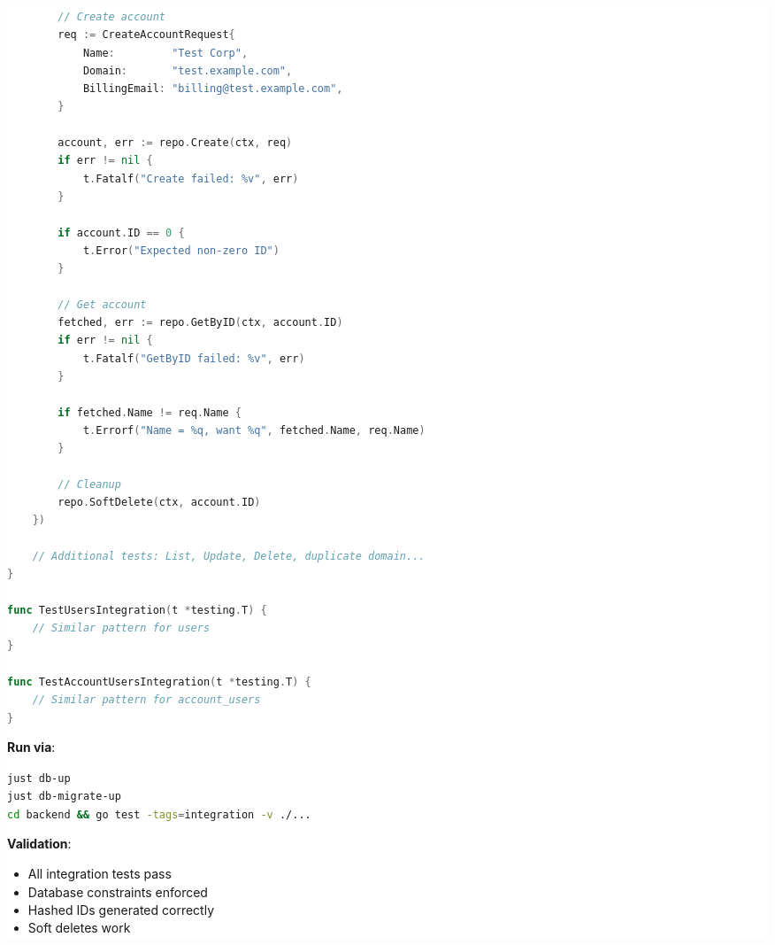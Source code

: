 ```go
        // Create account
        req := CreateAccountRequest{
            Name:         "Test Corp",
            Domain:       "test.example.com",
            BillingEmail: "billing@test.example.com",
        }

        account, err := repo.Create(ctx, req)
        if err != nil {
            t.Fatalf("Create failed: %v", err)
        }

        if account.ID == 0 {
            t.Error("Expected non-zero ID")
        }

        // Get account
        fetched, err := repo.GetByID(ctx, account.ID)
        if err != nil {
            t.Fatalf("GetByID failed: %v", err)
        }

        if fetched.Name != req.Name {
            t.Errorf("Name = %q, want %q", fetched.Name, req.Name)
        }

        // Cleanup
        repo.SoftDelete(ctx, account.ID)
    })

    // Additional tests: List, Update, Delete, duplicate domain...
}

func TestUsersIntegration(t *testing.T) {
    // Similar pattern for users
}

func TestAccountUsersIntegration(t *testing.T) {
    // Similar pattern for account_users
}
```

**Run via**:
```bash
just db-up
just db-migrate-up
cd backend && go test -tags=integration -v ./...
```

**Validation**:
- All integration tests pass
- Database constraints enforced
- Hashed IDs generated correctly
- Soft deletes work
